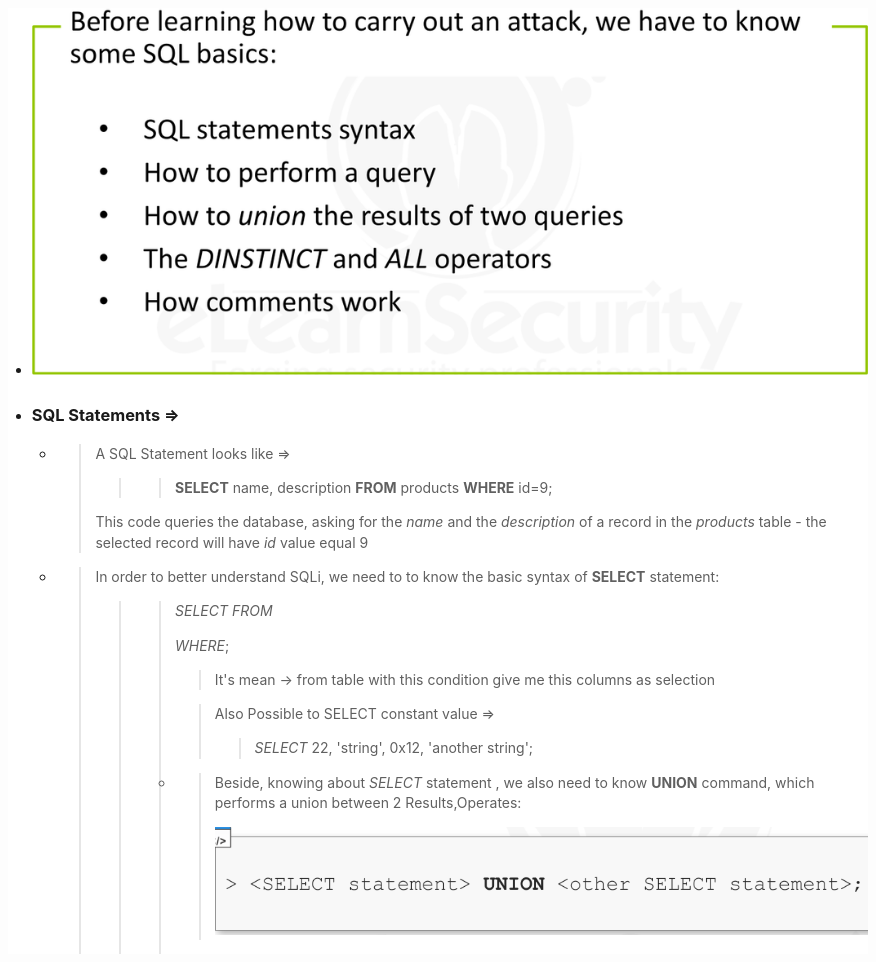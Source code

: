 
* ![image-20210217074711584](images/image-20210217074711584.png)

* ### SQL Statements =>

  * > A SQL Statement looks like =>
    >
    > 
    >
    > > > **SELECT** name, description **FROM** products **WHERE** id=9;
    >
    > 
    >
    > This code queries the database, asking for the *name* and the *description* of a record in the *products* table - the selected record will have *id* value equal 9

  * > In order to better understand SQLi, we need to to know the basic syntax of **SELECT** statement:
    >
    > 
    >
    > > > *SELECT* <columns list> *FROM* <table> *WHERE* <condition>;
    >
    > > It's mean -> from table with this condition give me this columns as selection
    >
    > 
    >
    > > Also Possible to SELECT constant value =>
    > >
    > > > *SELECT* 22, 'string', 0x12, 'another string';

  * > Beside, knowing about *SELECT* statement , we also need to know **UNION**  command, which performs a union between 2 Results,Operates:
    >
    >
    > ![image-20210217075750401](images/image-20210217075750401.png)
